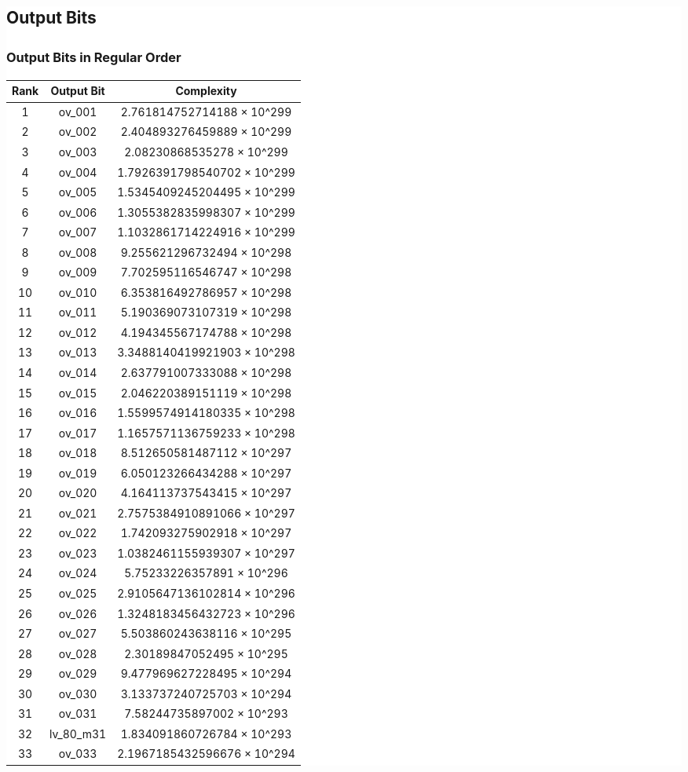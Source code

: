 ## Output Bits

### Output Bits in Regular Order

| Rank | Output Bit | Complexity |
|:----:|:----------:|:----------:|
| 1 | ov_001 | 2.761814752714188 × 10^299 |
| 2 | ov_002 | 2.404893276459889 × 10^299 |
| 3 | ov_003 | 2.08230868535278 × 10^299 |
| 4 | ov_004 | 1.7926391798540702 × 10^299 |
| 5 | ov_005 | 1.5345409245204495 × 10^299 |
| 6 | ov_006 | 1.3055382835998307 × 10^299 |
| 7 | ov_007 | 1.1032861714224916 × 10^299 |
| 8 | ov_008 | 9.255621296732494 × 10^298 |
| 9 | ov_009 | 7.702595116546747 × 10^298 |
| 10 | ov_010 | 6.353816492786957 × 10^298 |
| 11 | ov_011 | 5.190369073107319 × 10^298 |
| 12 | ov_012 | 4.194345567174788 × 10^298 |
| 13 | ov_013 | 3.3488140419921903 × 10^298 |
| 14 | ov_014 | 2.637791007333088 × 10^298 |
| 15 | ov_015 | 2.046220389151119 × 10^298 |
| 16 | ov_016 | 1.5599574914180335 × 10^298 |
| 17 | ov_017 | 1.1657571136759233 × 10^298 |
| 18 | ov_018 | 8.512650581487112 × 10^297 |
| 19 | ov_019 | 6.050123266434288 × 10^297 |
| 20 | ov_020 | 4.164113737543415 × 10^297 |
| 21 | ov_021 | 2.7575384910891066 × 10^297 |
| 22 | ov_022 | 1.742093275902918 × 10^297 |
| 23 | ov_023 | 1.0382461155939307 × 10^297 |
| 24 | ov_024 | 5.75233226357891 × 10^296 |
| 25 | ov_025 | 2.9105647136102814 × 10^296 |
| 26 | ov_026 | 1.3248183456432723 × 10^296 |
| 27 | ov_027 | 5.503860243638116 × 10^295 |
| 28 | ov_028 | 2.30189847052495 × 10^295 |
| 29 | ov_029 | 9.477969627228495 × 10^294 |
| 30 | ov_030 | 3.133737240725703 × 10^294 |
| 31 | ov_031 | 7.58244735897002 × 10^293 |
| 32 | lv_80_m31 | 1.834091860726784 × 10^293 |
| 33 | ov_033 | 2.1967185432596676 × 10^294 |